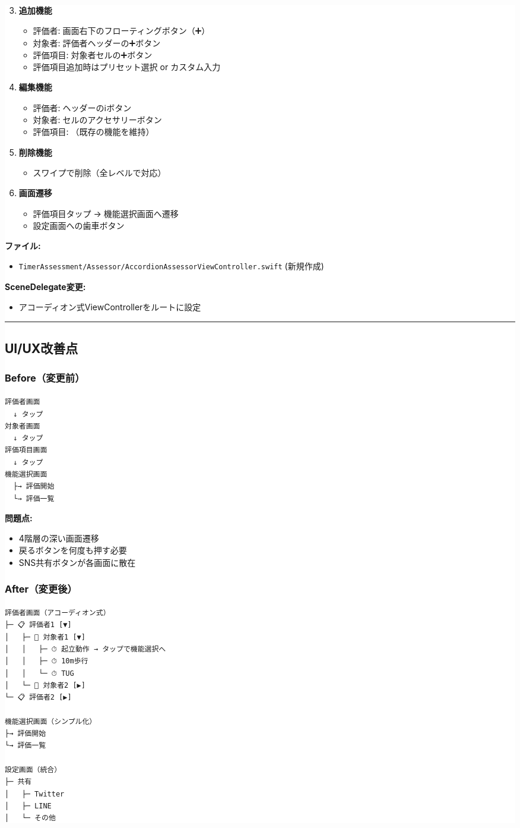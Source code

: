 3. **追加機能**
   - 評価者: 画面右下のフローティングボタン（➕）
   - 対象者: 評価者ヘッダーの➕ボタン
   - 評価項目: 対象者セルの➕ボタン
   - 評価項目追加時はプリセット選択 or カスタム入力

4. **編集機能**
   - 評価者: ヘッダーのℹ️ボタン
   - 対象者: セルのアクセサリーボタン
   - 評価項目: （既存の機能を維持）

5. **削除機能**
   - スワイプで削除（全レベルで対応）

6. **画面遷移**
   - 評価項目タップ → 機能選択画面へ遷移
   - 設定画面への歯車ボタン

**ファイル:**
- `TimerAssessment/Assessor/AccordionAssessorViewController.swift` (新規作成)

**SceneDelegate変更:**
- アコーディオン式ViewControllerをルートに設定

---

## UI/UX改善点

### Before（変更前）
```
評価者画面
  ↓ タップ
対象者画面
  ↓ タップ
評価項目画面
  ↓ タップ
機能選択画面
  ├→ 評価開始
  └→ 評価一覧
```
**問題点:**
- 4階層の深い画面遷移
- 戻るボタンを何度も押す必要
- SNS共有ボタンが各画面に散在

### After（変更後）
```
評価者画面（アコーディオン式）
├─ 📋 評価者1 [▼]
│   ├─ 👤 対象者1 [▼]
│   │   ├─ ⏱ 起立動作 → タップで機能選択へ
│   │   ├─ ⏱ 10m歩行
│   │   └─ ⏱ TUG
│   └─ 👤 対象者2 [▶]
└─ 📋 評価者2 [▶]

機能選択画面（シンプル化）
├→ 評価開始
└→ 評価一覧

設定画面（統合）
├─ 共有
│   ├─ Twitter
│   ├─ LINE
│   └─ その他
```